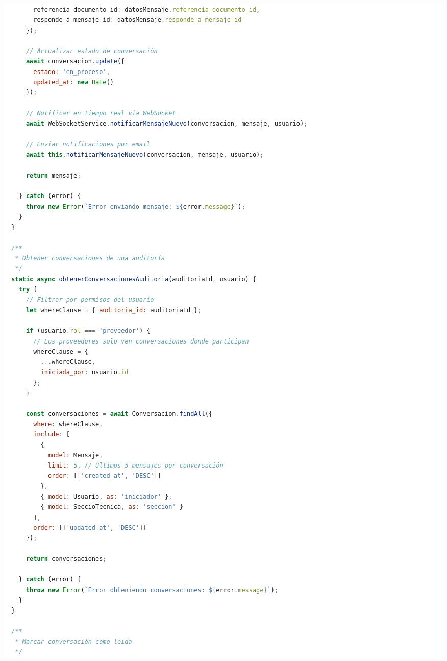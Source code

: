 ```javascript
        referencia_documento_id: datosMensaje.referencia_documento_id,
        responde_a_mensaje_id: datosMensaje.responde_a_mensaje_id
      });

      // Actualizar estado de conversación
      await conversacion.update({ 
        estado: 'en_proceso',
        updated_at: new Date() 
      });

      // Notificar en tiempo real via WebSocket
      await WebSocketService.notificarMensajeNuevo(conversacion, mensaje, usuario);

      // Enviar notificaciones por email
      await this.notificarMensajeNuevo(conversacion, mensaje, usuario);

      return mensaje;

    } catch (error) {
      throw new Error(`Error enviando mensaje: ${error.message}`);
    }
  }

  /**
   * Obtener conversaciones de una auditoría
   */
  static async obtenerConversacionesAuditoria(auditoriaId, usuario) {
    try {
      // Filtrar por permisos del usuario
      let whereClause = { auditoria_id: auditoriaId };
      
      if (usuario.rol === 'proveedor') {
        // Los proveedores solo ven conversaciones donde participan
        whereClause = {
          ...whereClause,
          iniciada_por: usuario.id
        };
      }

      const conversaciones = await Conversacion.findAll({
        where: whereClause,
        include: [
          {
            model: Mensaje,
            limit: 5, // Últimos 5 mensajes por conversación
            order: [['created_at', 'DESC']]
          },
          { model: Usuario, as: 'iniciador' },
          { model: SeccioTecnica, as: 'seccion' }
        ],
        order: [['updated_at', 'DESC']]
      });

      return conversaciones;

    } catch (error) {
      throw new Error(`Error obteniendo conversaciones: ${error.message}`);
    }
  }

  /**
   * Marcar conversación como leída
   */
```